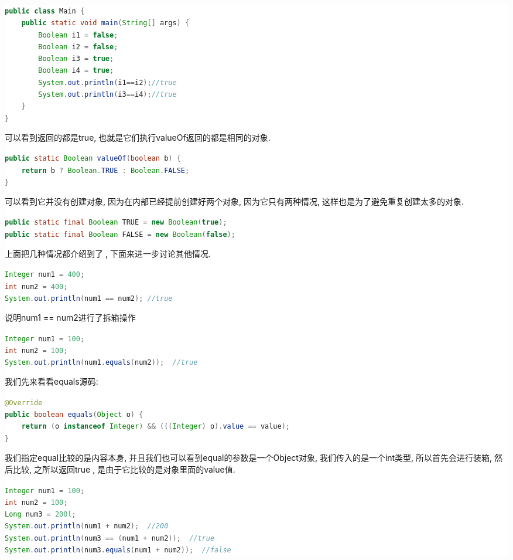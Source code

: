 ```Java
public class Main {
    public static void main(String[] args) {
        Boolean i1 = false;
        Boolean i2 = false;
        Boolean i3 = true;
        Boolean i4 = true;
        System.out.println(i1==i2);//true
        System.out.println(i3==i4);//true
    }
}
```

可以看到返回的都是true, 也就是它们执行valueOf返回的都是相同的对象.

```Java
public static Boolean valueOf(boolean b) {
    return b ? Boolean.TRUE : Boolean.FALSE;
}
```

可以看到它并没有创建对象, 因为在内部已经提前创建好两个对象, 因为它只有两种情况, 这样也是为了避免重复创建太多的对象.

```Java
public static final Boolean TRUE = new Boolean(true);
public static final Boolean FALSE = new Boolean(false);
```

上面把几种情况都介绍到了 , 下面来进一步讨论其他情况.

```Java
Integer num1 = 400;  
int num2 = 400;  
System.out.println(num1 == num2); //true
```

说明num1 == num2进行了拆箱操作

```Java
Integer num1 = 100;  
int num2 = 100;  
System.out.println(num1.equals(num2));  //true
```

我们先来看看equals源码:

```Java
@Override
public boolean equals(Object o) {
    return (o instanceof Integer) && (((Integer) o).value == value);
}
```

我们指定equal比较的是内容本身, 并且我们也可以看到equal的参数是一个Object对象, 我们传入的是一个int类型, 所以首先会进行装箱, 然后比较, 之所以返回true , 是由于它比较的是对象里面的value值.

```Java
Integer num1 = 100;  
int num2 = 100;  
Long num3 = 200l;  
System.out.println(num1 + num2);  //200
System.out.println(num3 == (num1 + num2));  //true
System.out.println(num3.equals(num1 + num2));  //false
```
